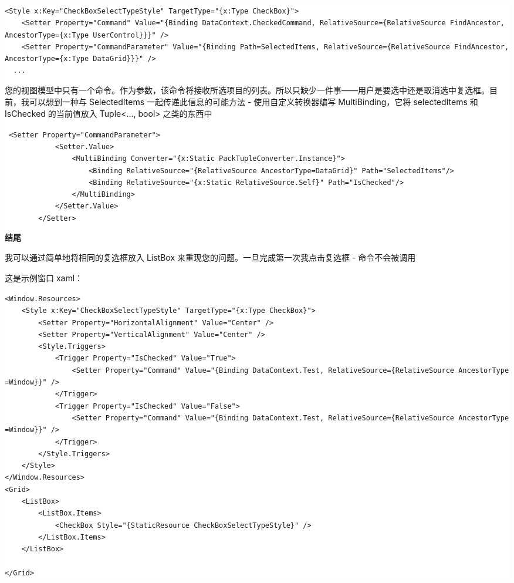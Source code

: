 ```
<Style x:Key="CheckBoxSelectTypeStyle" TargetType="{x:Type CheckBox}">
    <Setter Property="Command" Value="{Binding DataContext.CheckedCommand, RelativeSource={RelativeSource FindAncestor, AncestorType={x:Type UserControl}}}" />
    <Setter Property="CommandParameter" Value="{Binding Path=SelectedItems, RelativeSource={RelativeSource FindAncestor, AncestorType={x:Type DataGrid}}}" />
  ... 
```

您的视图模型中只有一个命令。作为参数，该命令将接收所选项目的列表。所以只缺少一件事——用户是要选中还是取消选中复选框。目前，我可以想到一种与 SelectedItems 一起传递此信息的可能方法 - 使用自定义转换器编写 MultiBinding，它将 selectedItems 和 IsChecked 的当前值放入 Tuple<..., bool> 之类的东西中

```
 <Setter Property="CommandParameter">
            <Setter.Value>
                <MultiBinding Converter="{x:Static PackTupleConverter.Instance}">
                    <Binding RelativeSource="{RelativeSource AncestorType=DataGrid}" Path="SelectedItems"/>
                    <Binding RelativeSource="{x:Static RelativeSource.Self}" Path="IsChecked"/>
                </MultiBinding>
            </Setter.Value>
        </Setter> 
```

**结尾**

我可以通过简单地将相同的复选框放入 ListBox 来重现您的问题。一旦完成第一次我点击复选框 - 命令不会被调用

这是示例窗口 xaml：

```
<Window.Resources>
    <Style x:Key="CheckBoxSelectTypeStyle" TargetType="{x:Type CheckBox}">
        <Setter Property="HorizontalAlignment" Value="Center" />
        <Setter Property="VerticalAlignment" Value="Center" />
        <Style.Triggers>
            <Trigger Property="IsChecked" Value="True">
                <Setter Property="Command" Value="{Binding DataContext.Test, RelativeSource={RelativeSource AncestorType=Window}}" />
            </Trigger>
            <Trigger Property="IsChecked" Value="False">
                <Setter Property="Command" Value="{Binding DataContext.Test, RelativeSource={RelativeSource AncestorType=Window}}" />
            </Trigger>
        </Style.Triggers>
    </Style>
</Window.Resources>
<Grid>
    <ListBox>
        <ListBox.Items>
            <CheckBox Style="{StaticResource CheckBoxSelectTypeStyle}" />
        </ListBox.Items>
    </ListBox>

</Grid> 
```
